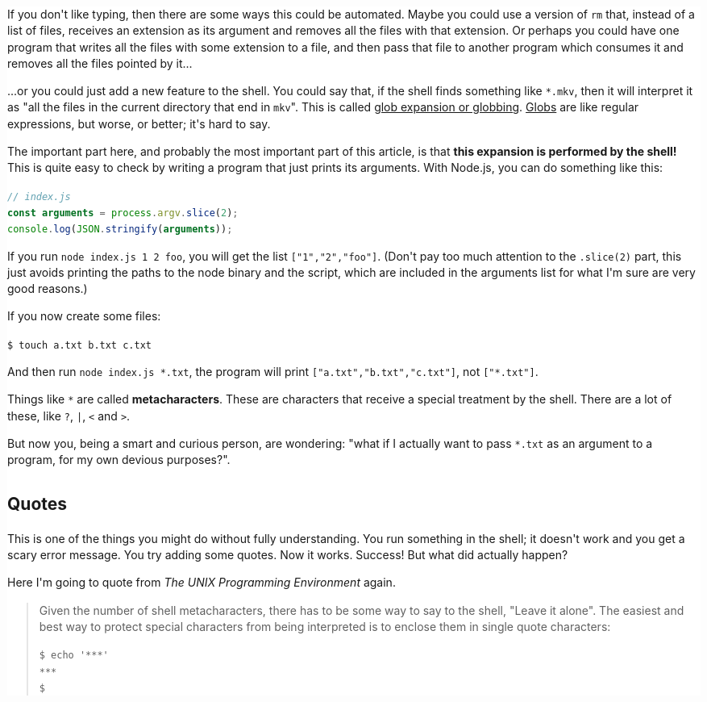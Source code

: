 If you don't like typing, then there are some ways this could be automated. Maybe you could use a version of `rm` that, instead of a list of files, receives an extension as its argument and removes all the files with that extension. Or perhaps you could have one program that writes all the files with some extension to a file, and then pass that file to another program which consumes it and removes all the files pointed by it...

...or you could just add a new feature to the shell. You could say that, if the shell finds something like `*.mkv`, then it will interpret it as "all the files in the current directory that end in `mkv`". This is called [glob expansion or globbing](https://tldp.org/LDP/abs/html/globbingref.html). [Globs](https://en.wikipedia.org/wiki/Glob_(programming)) are like regular expressions, but worse, or better; it's hard to say.

The important part here, and probably the most important part of this article, is that **this expansion is performed by the shell!** This is quite easy to check by writing a program that just prints its arguments. With Node.js, you can do something like this:

```typescript
// index.js
const arguments = process.argv.slice(2);
console.log(JSON.stringify(arguments));
```

If you run `node index.js 1 2 foo`, you will get the list `["1","2","foo"]`. (Don't pay too much attention to the `.slice(2)` part, this just avoids printing the paths to the node binary and the script, which are included in the arguments list for what I'm sure are very good reasons.)

If you now create some files:

```txt
$ touch a.txt b.txt c.txt
```

And then run `node index.js *.txt`, the program will print `["a.txt","b.txt","c.txt"]`, not `["*.txt"]`.

Things like `*` are called **metacharacters**. These are characters that receive a special treatment by the shell. There are a lot of these, like `?`, `|`, `<` and `>`.

But now you, being a smart and curious person, are wondering: "what if I actually want to pass `*.txt` as an argument to a program, for my own devious purposes?".

## Quotes

This is one of the things you might do without fully understanding. You run something in the shell; it doesn't work and you get a scary error message. You try adding some quotes. Now it works. Success! But what did actually happen?

Here I'm going to quote from *The UNIX Programming Environment* again.

> Given the number of shell metacharacters, there has to be some way to say to the shell, "Leave it alone". The easiest and best way to protect special characters from being interpreted is to enclose them in single quote characters:
>
> ```
> $ echo '***'
> ***
> $
> ```


[^1]: I'm going to use "program" for both "programs" and "processes". There are a million explanations out there about the difference, so I won't bother here.
[^2]: There are also many built-in commands that have a program equivalent with the same name. For example, `echo` is a built-in command in bash, but there is also a `/usr/bin/echo` program. I'm not completely sure why this is the case, but [one answer](https://stackoverflow.com/a/76727697/3055448) seems to be "POSIX", a topic I won't delve into.
[^3]: I'm cheating a bit here. `[` is actually a shell built-in, but there's also a program with the same name and functionality, similar to `echo`. Check the previous footnote for an explanation.